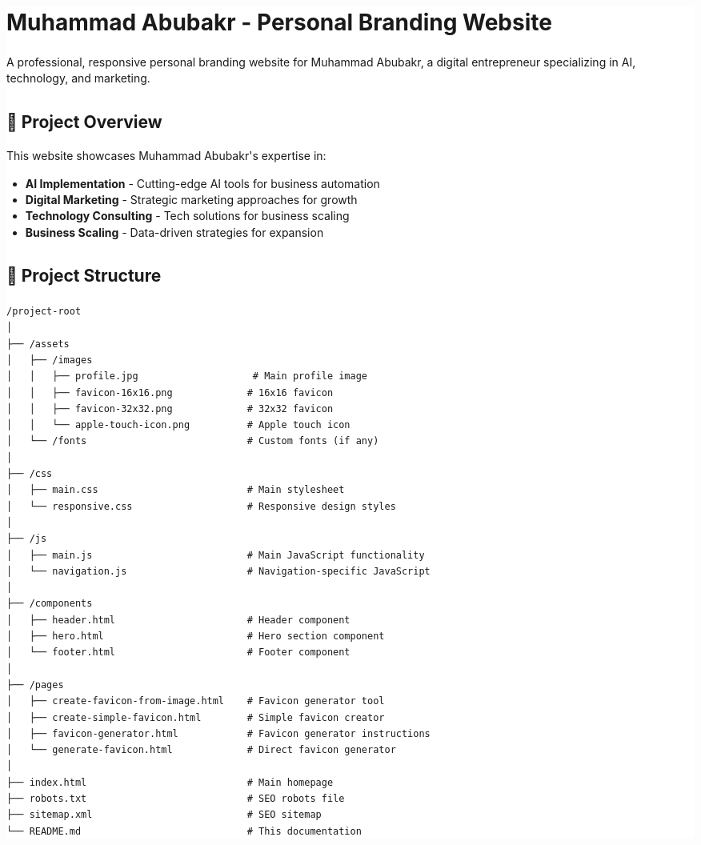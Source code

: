 # Muhammad Abubakr - Personal Branding Website

A professional, responsive personal branding website for Muhammad Abubakr, a digital entrepreneur specializing in AI, technology, and marketing.

## 🚀 Project Overview

This website showcases Muhammad Abubakr's expertise in:
- **AI Implementation** - Cutting-edge AI tools for business automation
- **Digital Marketing** - Strategic marketing approaches for growth
- **Technology Consulting** - Tech solutions for business scaling
- **Business Scaling** - Data-driven strategies for expansion

## 📁 Project Structure

```
/project-root
│
├── /assets
│   ├── /images
│   │   ├── profile.jpg                    # Main profile image
│   │   ├── favicon-16x16.png             # 16x16 favicon
│   │   ├── favicon-32x32.png             # 32x32 favicon
│   │   └── apple-touch-icon.png          # Apple touch icon
│   └── /fonts                            # Custom fonts (if any)
│
├── /css
│   ├── main.css                          # Main stylesheet
│   └── responsive.css                    # Responsive design styles
│
├── /js
│   ├── main.js                           # Main JavaScript functionality
│   └── navigation.js                     # Navigation-specific JavaScript
│
├── /components
│   ├── header.html                       # Header component
│   ├── hero.html                         # Hero section component
│   └── footer.html                       # Footer component
│
├── /pages
│   ├── create-favicon-from-image.html    # Favicon generator tool
│   ├── create-simple-favicon.html        # Simple favicon creator
│   ├── favicon-generator.html            # Favicon generator instructions
│   └── generate-favicon.html             # Direct favicon generator
│
├── index.html                            # Main homepage
├── robots.txt                            # SEO robots file
├── sitemap.xml                           # SEO sitemap
└── README.md                             # This documentation
```
